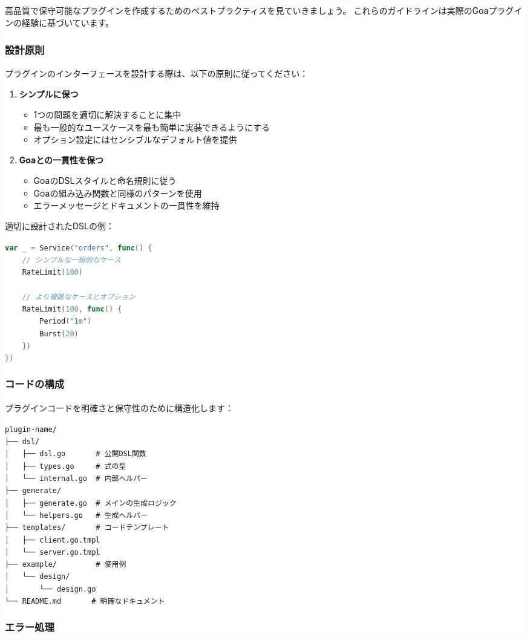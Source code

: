 高品質で保守可能なプラグインを作成するためのベストプラクティスを見ていきましょう。
これらのガイドラインは実際のGoaプラグインの経験に基づいています。

### 設計原則

プラグインのインターフェースを設計する際は、以下の原則に従ってください：

1. **シンプルに保つ**
   - 1つの問題を適切に解決することに集中
   - 最も一般的なユースケースを最も簡単に実装できるようにする
   - オプション設定にはセンシブルなデフォルト値を提供

2. **Goaとの一貫性を保つ**
   - GoaのDSLスタイルと命名規則に従う
   - Goaの組み込み関数と同様のパターンを使用
   - エラーメッセージとドキュメントの一貫性を維持

適切に設計されたDSLの例：

```go
var _ = Service("orders", func() {
    // シンプルな一般的なケース
    RateLimit(100)
    
    // より複雑なケースとオプション
    RateLimit(100, func() {
        Period("1m")
        Burst(20)
    })
})
```

### コードの構成

プラグインコードを明確さと保守性のために構造化します：

```
plugin-name/
├── dsl/
│   ├── dsl.go       # 公開DSL関数
│   ├── types.go     # 式の型
│   └── internal.go  # 内部ヘルパー
├── generate/
│   ├── generate.go  # メインの生成ロジック
│   └── helpers.go   # 生成ヘルパー
├── templates/       # コードテンプレート
│   ├── client.go.tmpl
│   └── server.go.tmpl
├── example/         # 使用例
│   └── design/
│       └── design.go
└── README.md       # 明確なドキュメント
```

### エラー処理
